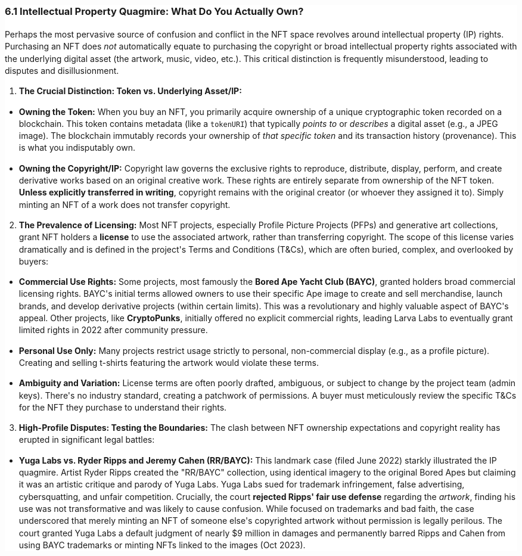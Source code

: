 ### 6.1 Intellectual Property Quagmire: What Do You Actually Own?

Perhaps the most pervasive source of confusion and conflict in the NFT space revolves around intellectual property (IP) rights. Purchasing an NFT does *not* automatically equate to purchasing the copyright or broad intellectual property rights associated with the underlying digital asset (the artwork, music, video, etc.). This critical distinction is frequently misunderstood, leading to disputes and disillusionment.

1.  **The Crucial Distinction: Token vs. Underlying Asset/IP:**

*   **Owning the Token:** When you buy an NFT, you primarily acquire ownership of a unique cryptographic token recorded on a blockchain. This token contains metadata (like a `tokenURI`) that typically *points to* or *describes* a digital asset (e.g., a JPEG image). The blockchain immutably records your ownership of *that specific token* and its transaction history (provenance). This is what you indisputably own.

*   **Owning the Copyright/IP:** Copyright law governs the exclusive rights to reproduce, distribute, display, perform, and create derivative works based on an original creative work. These rights are entirely separate from ownership of the NFT token. **Unless explicitly transferred in writing**, copyright remains with the original creator (or whoever they assigned it to). Simply minting an NFT of a work does not transfer copyright.

2.  **The Prevalence of Licensing:** Most NFT projects, especially Profile Picture Projects (PFPs) and generative art collections, grant NFT holders a **license** to use the associated artwork, rather than transferring copyright. The scope of this license varies dramatically and is defined in the project's Terms and Conditions (T&Cs), which are often buried, complex, and overlooked by buyers:

*   **Commercial Use Rights:** Some projects, most famously the **Bored Ape Yacht Club (BAYC)**, granted holders broad commercial licensing rights. BAYC's initial terms allowed owners to use their specific Ape image to create and sell merchandise, launch brands, and develop derivative projects (within certain limits). This was a revolutionary and highly valuable aspect of BAYC's appeal. Other projects, like **CryptoPunks**, initially offered no explicit commercial rights, leading Larva Labs to eventually grant limited rights in 2022 after community pressure.

*   **Personal Use Only:** Many projects restrict usage strictly to personal, non-commercial display (e.g., as a profile picture). Creating and selling t-shirts featuring the artwork would violate these terms.

*   **Ambiguity and Variation:** License terms are often poorly drafted, ambiguous, or subject to change by the project team (admin keys). There's no industry standard, creating a patchwork of permissions. A buyer must meticulously review the specific T&Cs for the NFT they purchase to understand their rights.

3.  **High-Profile Disputes: Testing the Boundaries:** The clash between NFT ownership expectations and copyright reality has erupted in significant legal battles:

*   **Yuga Labs vs. Ryder Ripps and Jeremy Cahen (RR/BAYC):** This landmark case (filed June 2022) starkly illustrated the IP quagmire. Artist Ryder Ripps created the "RR/BAYC" collection, using identical imagery to the original Bored Apes but claiming it was an artistic critique and parody of Yuga Labs. Yuga Labs sued for trademark infringement, false advertising, cybersquatting, and unfair competition. Crucially, the court **rejected Ripps' fair use defense** regarding the *artwork*, finding his use was not transformative and was likely to cause confusion. While focused on trademarks and bad faith, the case underscored that merely minting an NFT of someone else's copyrighted artwork without permission is legally perilous. The court granted Yuga Labs a default judgment of nearly $9 million in damages and permanently barred Ripps and Cahen from using BAYC trademarks or minting NFTs linked to the images (Oct 2023).
